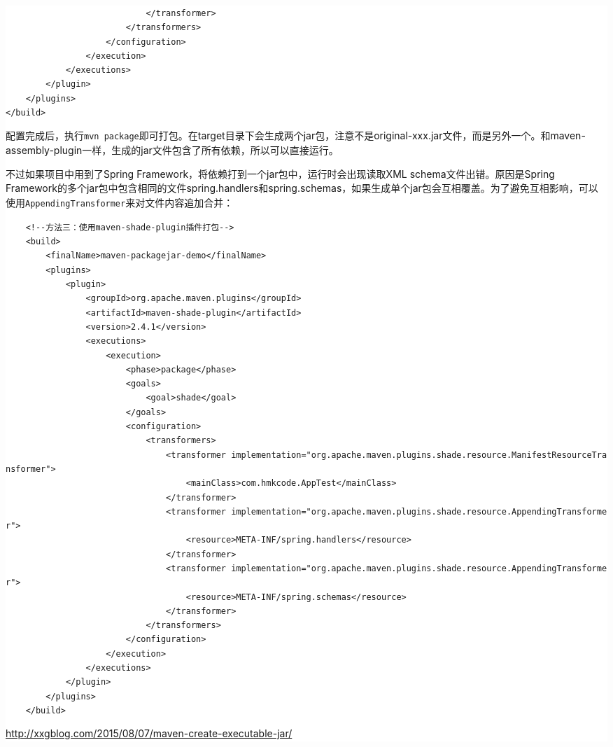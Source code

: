 ```
							</transformer>
						</transformers>
					</configuration>
				</execution>
			</executions>
		</plugin>
	</plugins>
</build>
```

配置完成后，执行`mvn package`即可打包。在target目录下会生成两个jar包，注意不是original-xxx.jar文件，而是另外一个。和maven-assembly-plugin一样，生成的jar文件包含了所有依赖，所以可以直接运行。

不过如果项目中用到了Spring Framework，将依赖打到一个jar包中，运行时会出现读取XML schema文件出错。原因是Spring Framework的多个jar包中包含相同的文件spring.handlers和spring.schemas，如果生成单个jar包会互相覆盖。为了避免互相影响，可以使用`AppendingTransformer`来对文件内容追加合并：

```
    <!--方法三：使用maven-shade-plugin插件打包-->
    <build>
        <finalName>maven-packagejar-demo</finalName>
        <plugins>
            <plugin>
                <groupId>org.apache.maven.plugins</groupId>
                <artifactId>maven-shade-plugin</artifactId>
                <version>2.4.1</version>
                <executions>
                    <execution>
                        <phase>package</phase>
                        <goals>
                            <goal>shade</goal>
                        </goals>
                        <configuration>
                            <transformers>
                                <transformer implementation="org.apache.maven.plugins.shade.resource.ManifestResourceTransformer">
                                    <mainClass>com.hmkcode.AppTest</mainClass>
                                </transformer>
                                <transformer implementation="org.apache.maven.plugins.shade.resource.AppendingTransformer">
                                    <resource>META-INF/spring.handlers</resource>
                                </transformer>
                                <transformer implementation="org.apache.maven.plugins.shade.resource.AppendingTransformer">
                                    <resource>META-INF/spring.schemas</resource>
                                </transformer>
                            </transformers>
                        </configuration>
                    </execution>
                </executions>
            </plugin>
        </plugins>
    </build>
```
http://xxgblog.com/2015/08/07/maven-create-executable-jar/